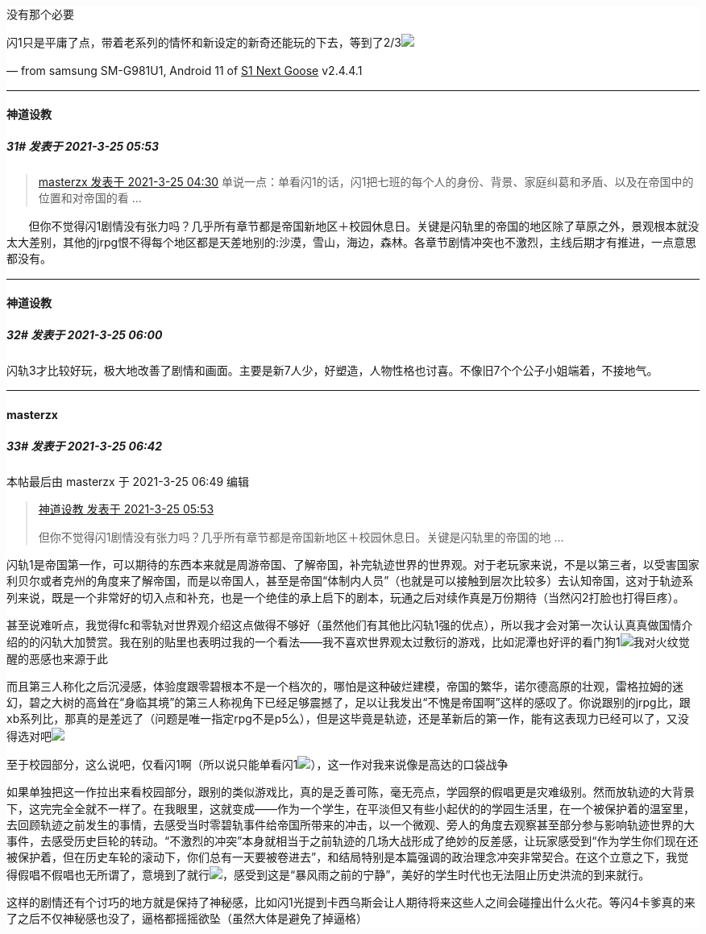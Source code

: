 
没有那个必要


闪1只是平庸了点，带着老系列的情怀和新设定的新奇还能玩的下去，等到了2/3<img src="https://static.saraba1st.com/image/smiley/face2017/037.png" referrerpolicy="no-referrer">

— from samsung SM-G981U1, Android 11 of [S1 Next Goose](https://pan.baidu.com/s/1mi43uRm) v2.4.4.1


*****

####  神道设教  
##### 31#       发表于 2021-3-25 05:53


<blockquote><a href="httphttps://bbs.saraba1st.com/2b/forum.php?mod=redirect&amp;goto=findpost&amp;pid=50726299&amp;ptid=1994853" target="_blank">masterzx 发表于 2021-3-25 04:30</a>
单说一点：单看闪1的话，闪1把七班的每个人的身份、背景、家庭纠葛和矛盾、以及在帝国中的位置和对帝国的看 ...</blockquote>
       但你不觉得闪1剧情没有张力吗？几乎所有章节都是帝国新地区＋校园休息日。关键是闪轨里的帝国的地区除了草原之外，景观根本就没太大差别，其他的jrpg恨不得每个地区都是天差地别的:沙漠，雪山，海边，森林。各章节剧情冲突也不激烈，主线后期才有推进，一点意思都没有。


*****

####  神道设教  
##### 32#       发表于 2021-3-25 06:00


闪轨3才比较好玩，极大地改善了剧情和画面。主要是新7人少，好塑造，人物性格也讨喜。不像旧7个个公子小姐端着，不接地气。


*****

####  masterzx  
##### 33#       发表于 2021-3-25 06:42


 本帖最后由 masterzx 于 2021-3-25 06:49 编辑 
<blockquote><a href="httphttps://bbs.saraba1st.com/2b/forum.php?mod=redirect&amp;goto=findpost&amp;pid=50726354&amp;ptid=1994853" target="_blank">神道设教 发表于 2021-3-25 05:53</a>

但你不觉得闪1剧情没有张力吗？几乎所有章节都是帝国新地区＋校园休息日。关键是闪轨里的帝国的地 ...</blockquote>
闪轨1是帝国第一作，可以期待的东西本来就是周游帝国、了解帝国，补完轨迹世界的世界观。对于老玩家来说，不是以第三者，以受害国家利贝尔或者克州的角度来了解帝国，而是以帝国人，甚至是帝国“体制内人员”（也就是可以接触到层次比较多）去认知帝国，这对于轨迹系列来说，既是一个非常好的切入点和补充，也是一个绝佳的承上启下的剧本，玩通之后对续作真是万份期待（当然闪2打脸也打得巨疼）。

甚至说难听点，我觉得fc和零轨对世界观介绍这点做得不够好（虽然他们有其他比闪轨1强的优点），所以我才会对第一次认认真真做国情介绍的的闪轨大加赞赏。我在别的贴里也表明过我的一个看法——我不喜欢世界观太过敷衍的游戏，比如泥潭也好评的看门狗1<img src="https://static.saraba1st.com/image/smiley/face2017/068.png" referrerpolicy="no-referrer">我对火纹觉醒的恶感也来源于此


而且第三人称化之后沉浸感，体验度跟零碧根本不是一个档次的，哪怕是这种破烂建模，帝国的繁华，诺尔德高原的壮观，雷格拉姆的迷幻，碧之大树的高耸在“身临其境”的第三人称视角下已经足够震撼了，足以让我发出“不愧是帝国啊”这样的感叹了。你说跟别的jrpg比，跟xb系列比，那真的是差远了（问题是唯一指定rpg不是p5么），但是这毕竟是轨迹，还是革新后的第一作，能有这表现力已经可以了，又没得选对吧<img src="https://static.saraba1st.com/image/smiley/face2017/068.png" referrerpolicy="no-referrer">


至于校园部分，这么说吧，仅看闪1啊（所以说只能单看闪1<img src="https://static.saraba1st.com/image/smiley/face2017/068.png" referrerpolicy="no-referrer">），这一作对我来说像是高达的口袋战争

如果单独把这一作拉出来看校园部分，跟别的类似游戏比，真的是乏善可陈，毫无亮点，学园祭的假唱更是灾难级别。然而放轨迹的大背景下，这完完全全就不一样了。在我眼里，这就变成——作为一个学生，在平淡但又有些小起伏的的学园生活里，在一个被保护着的温室里，去回顾轨迹之前发生的事情，去感受当时零碧轨事件给帝国所带来的冲击，以一个微观、旁人的角度去观察甚至部分参与影响轨迹世界的大事件，去感受历史巨轮的转动。“不激烈的冲突”本身就相当于之前轨迹的几场大战形成了绝妙的反差感，让玩家感受到“作为学生你们现在还被保护着，但在历史车轮的滚动下，你们总有一天要被卷进去”，和结局特别是本篇强调的政治理念冲突非常契合。在这个立意之下，我觉得假唱不假唱也无所谓了，意境到了就行<img src="https://static.saraba1st.com/image/smiley/face2017/065.png" referrerpolicy="no-referrer">，感受到这是“暴风雨之前的宁静”，美好的学生时代也无法阻止历史洪流的到来就行。

这样的剧情还有个讨巧的地方就是保持了神秘感，比如闪1光提到卡西乌斯会让人期待将来这些人之间会碰撞出什么火花。等闪4卡爹真的来了之后不仅神秘感也没了，逼格都摇摇欲坠（虽然大体是避免了掉逼格）

